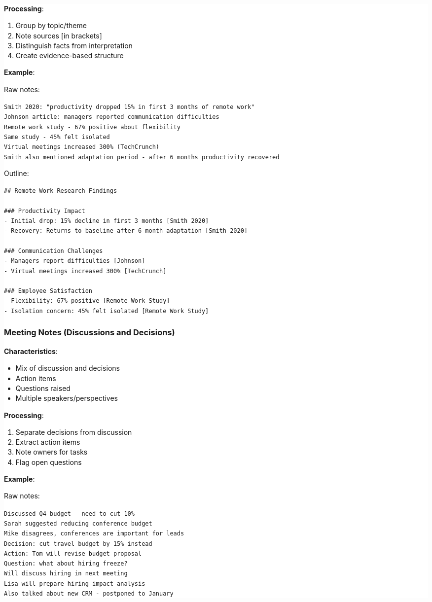 **Processing**:
1. Group by topic/theme
2. Note sources [in brackets]
3. Distinguish facts from interpretation
4. Create evidence-based structure

**Example**:

Raw notes:
```
Smith 2020: "productivity dropped 15% in first 3 months of remote work"
Johnson article: managers reported communication difficulties
Remote work study - 67% positive about flexibility
Same study - 45% felt isolated
Virtual meetings increased 300% (TechCrunch)
Smith also mentioned adaptation period - after 6 months productivity recovered
```

Outline:
```
## Remote Work Research Findings

### Productivity Impact
- Initial drop: 15% decline in first 3 months [Smith 2020]
- Recovery: Returns to baseline after 6-month adaptation [Smith 2020]

### Communication Challenges
- Managers report difficulties [Johnson]
- Virtual meetings increased 300% [TechCrunch]

### Employee Satisfaction
- Flexibility: 67% positive [Remote Work Study]
- Isolation concern: 45% felt isolated [Remote Work Study]
```

### Meeting Notes (Discussions and Decisions)

**Characteristics**:
- Mix of discussion and decisions
- Action items
- Questions raised
- Multiple speakers/perspectives

**Processing**:
1. Separate decisions from discussion
2. Extract action items
3. Note owners for tasks
4. Flag open questions

**Example**:

Raw notes:
```
Discussed Q4 budget - need to cut 10%
Sarah suggested reducing conference budget
Mike disagrees, conferences are important for leads
Decision: cut travel budget by 15% instead
Action: Tom will revise budget proposal
Question: what about hiring freeze?
Will discuss hiring in next meeting
Lisa will prepare hiring impact analysis
Also talked about new CRM - postponed to January
```
